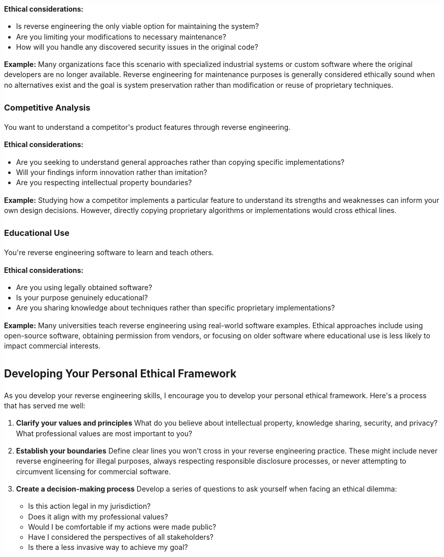 **Ethical considerations:**
- Is reverse engineering the only viable option for maintaining the system?
- Are you limiting your modifications to necessary maintenance?
- How will you handle any discovered security issues in the original code?

**Example:**
Many organizations face this scenario with specialized industrial systems or custom software where the original developers are no longer available. Reverse engineering for maintenance purposes is generally considered ethically sound when no alternatives exist and the goal is system preservation rather than modification or reuse of proprietary techniques.

### Competitive Analysis

You want to understand a competitor's product features through reverse engineering.

**Ethical considerations:**
- Are you seeking to understand general approaches rather than copying specific implementations?
- Will your findings inform innovation rather than imitation?
- Are you respecting intellectual property boundaries?

**Example:**
Studying how a competitor implements a particular feature to understand its strengths and weaknesses can inform your own design decisions. However, directly copying proprietary algorithms or implementations would cross ethical lines.

### Educational Use

You're reverse engineering software to learn and teach others.

**Ethical considerations:**
- Are you using legally obtained software?
- Is your purpose genuinely educational?
- Are you sharing knowledge about techniques rather than specific proprietary implementations?

**Example:**
Many universities teach reverse engineering using real-world software examples. Ethical approaches include using open-source software, obtaining permission from vendors, or focusing on older software where educational use is less likely to impact commercial interests.

## Developing Your Personal Ethical Framework

As you develop your reverse engineering skills, I encourage you to develop your personal ethical framework. Here's a process that has served me well:

1. **Clarify your values and principles**
   What do you believe about intellectual property, knowledge sharing, security, and privacy? What professional values are most important to you?

2. **Establish your boundaries**
   Define clear lines you won't cross in your reverse engineering practice. These might include never reverse engineering for illegal purposes, always respecting responsible disclosure processes, or never attempting to circumvent licensing for commercial software.

3. **Create a decision-making process**
   Develop a series of questions to ask yourself when facing an ethical dilemma:
   - Is this action legal in my jurisdiction?
   - Does it align with my professional values?
   - Would I be comfortable if my actions were made public?
   - Have I considered the perspectives of all stakeholders?
   - Is there a less invasive way to achieve my goal?
